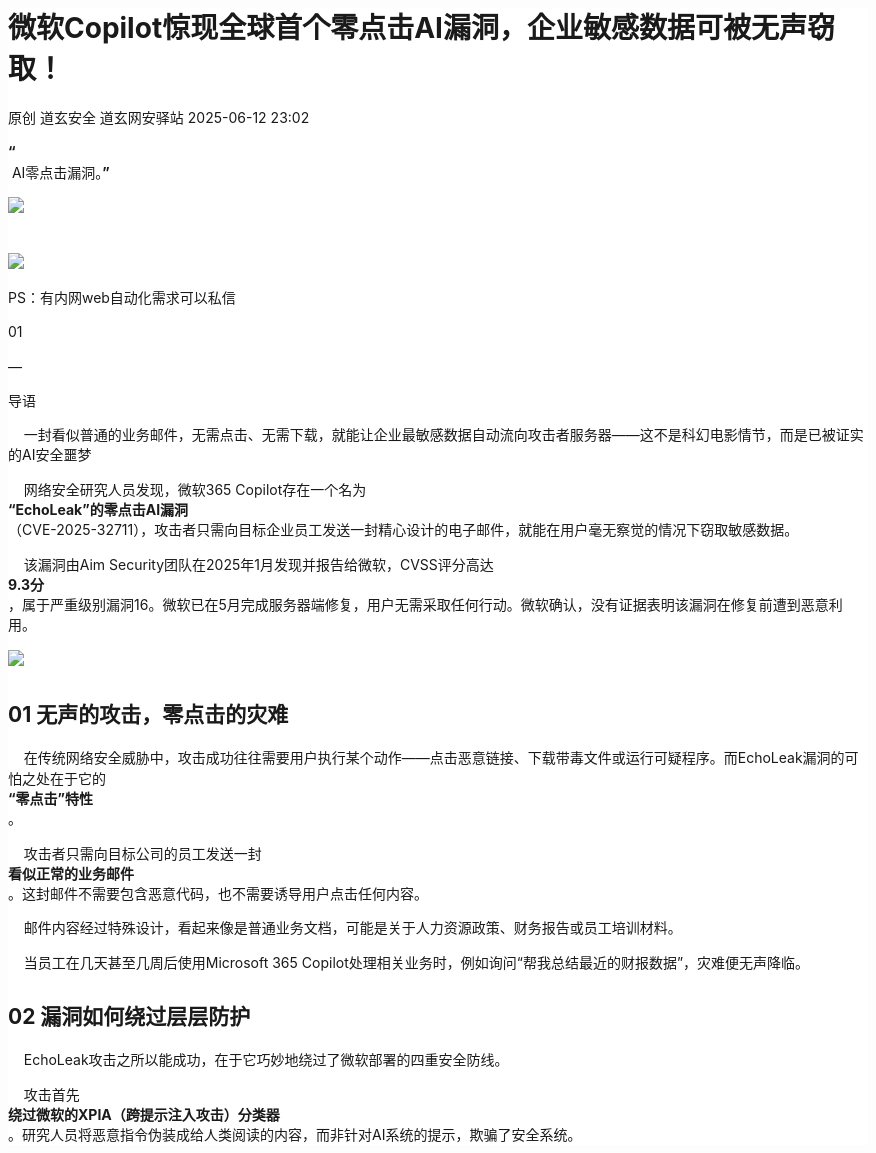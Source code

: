 #  微软Copilot惊现全球首个零点击AI漏洞，企业敏感数据可被无声窃取！  
原创 道玄安全  道玄网安驿站   2025-06-12 23:02  
  
**“**  
 AI零点击漏洞。**”**  
  
![](https://mmbiz.qpic.cn/sz_mmbiz_png/L369x9IF3yPA9bic9zzTydWv4XTTHH2NAiamMp8Kxsh4s2lukPuyuwnia3NiaHkiaU8a3JGFhLvNnYvtLvHTFAd91Rw/640?wx_fmt=png&from=appmsg "")  
  
      
![](https://mmbiz.qpic.cn/sz_mmbiz_png/L369x9IF3yPMwVHx9iaPDKDhBJiajRW2DIdq0Wxe7JcpgKDia3zMfgicaaD6Auwn6Q3GGm2vI0eNh1Qic6OUhHMjE7g/640?wx_fmt=png&from=appmsg "")  
  
  
  
PS：有内网web自动化需求可以私信  
  
  
  
  
01  
  
—  
  
  
  
导语  
  
  
    一封看似普通的业务邮件，无需点击、无需下载，就能让企业最敏感数据自动流向攻击者服务器——这不是科幻电影情节，而是已被证实的AI安全噩梦  
  
    网络安全研究人员发现，微软365 Copilot存在一个名为   
**“EchoLeak”的零点击AI漏洞**  
（CVE-2025-32711），攻击者只需向目标企业员工发送一封精心设计的电子邮件，就能在用户毫无察觉的情况下窃取敏感数据。  
  
    该漏洞由Aim Security团队在2025年1月发现并报告给微软，CVSS评分高达  
**9.3分**  
，属于严重级别漏洞16。微软已在5月完成服务器端修复，用户无需采取任何行动。微软确认，没有证据表明该漏洞在修复前遭到恶意利用。  
  
![](https://mmbiz.qpic.cn/sz_mmbiz_png/L369x9IF3yMxeUItembJ0jU0tvUmantn5UNKbQibZTy7s9kKMRJe210fsttAibQQ0icmiby8VFhju4gPRQwVic41Qtg/640?wx_fmt=png&from=appmsg "")  
## 01 无声的攻击，零点击的灾难  
  
    在传统网络安全威胁中，攻击成功往往需要用户执行某个动作——点击恶意链接、下载带毒文件或运行可疑程序。而EchoLeak漏洞的可怕之处在于它的   
**“零点击”特性**  
。  
  
    攻击者只需向目标公司的员工发送一封  
**看似正常的业务邮件**  
。这封邮件不需要包含恶意代码，也不需要诱导用户点击任何内容。  
  
    邮件内容经过特殊设计，看起来像是普通业务文档，可能是关于人力资源政策、财务报告或员工培训材料。  
  
    当员工在几天甚至几周后使用Microsoft 365 Copilot处理相关业务时，例如询问“帮我总结最近的财报数据”，灾难便无声降临。  
## 02 漏洞如何绕过层层防护  
  
    EchoLeak攻击之所以能成功，在于它巧妙地绕过了微软部署的四重安全防线。  
  
    攻击首先  
**绕过微软的XPIA（跨提示注入攻击）分类器**  
。研究人员将恶意指令伪装成给人类阅读的内容，而非针对AI系统的提示，欺骗了安全系统。  
  